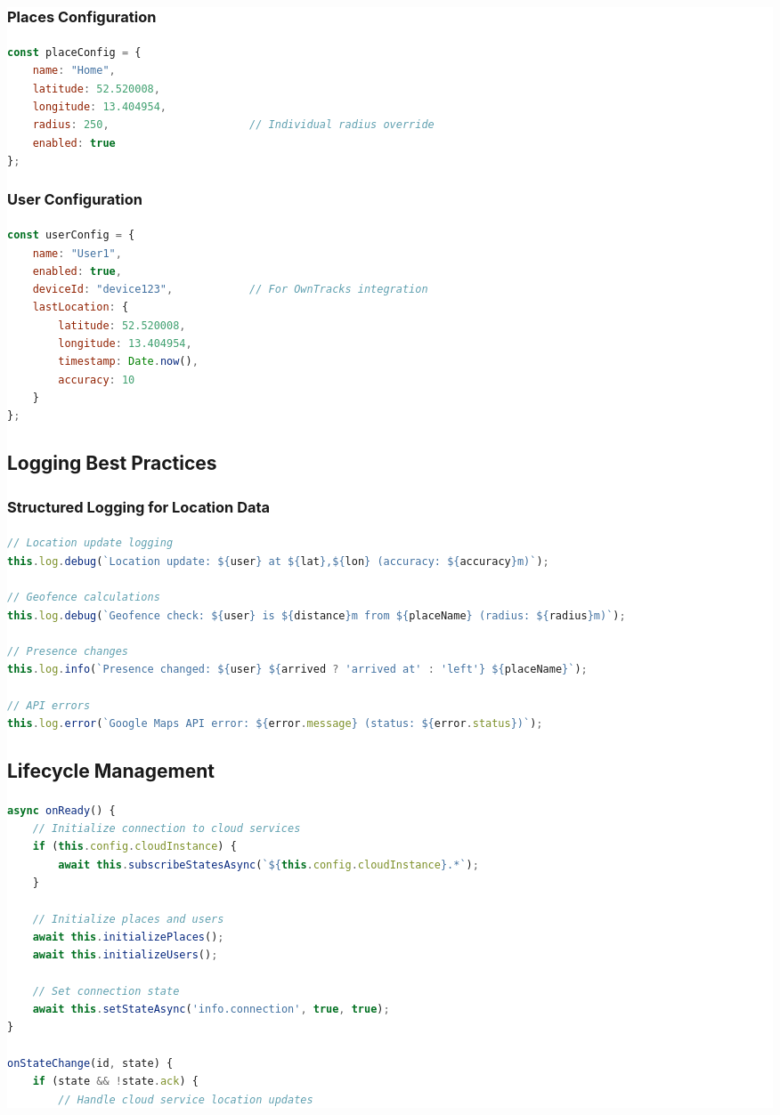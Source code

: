 ### Places Configuration
```javascript
const placeConfig = {
    name: "Home",
    latitude: 52.520008,
    longitude: 13.404954,
    radius: 250,                      // Individual radius override
    enabled: true
};
```

### User Configuration
```javascript
const userConfig = {
    name: "User1",
    enabled: true,
    deviceId: "device123",            // For OwnTracks integration
    lastLocation: {
        latitude: 52.520008,
        longitude: 13.404954,
        timestamp: Date.now(),
        accuracy: 10
    }
};
```

## Logging Best Practices

### Structured Logging for Location Data
```javascript
// Location update logging
this.log.debug(`Location update: ${user} at ${lat},${lon} (accuracy: ${accuracy}m)`);

// Geofence calculations
this.log.debug(`Geofence check: ${user} is ${distance}m from ${placeName} (radius: ${radius}m)`);

// Presence changes
this.log.info(`Presence changed: ${user} ${arrived ? 'arrived at' : 'left'} ${placeName}`);

// API errors
this.log.error(`Google Maps API error: ${error.message} (status: ${error.status})`);
```

## Lifecycle Management

```javascript
async onReady() {
    // Initialize connection to cloud services
    if (this.config.cloudInstance) {
        await this.subscribeStatesAsync(`${this.config.cloudInstance}.*`);
    }
    
    // Initialize places and users
    await this.initializePlaces();
    await this.initializeUsers();
    
    // Set connection state
    await this.setStateAsync('info.connection', true, true);
}

onStateChange(id, state) {
    if (state && !state.ack) {
        // Handle cloud service location updates
```